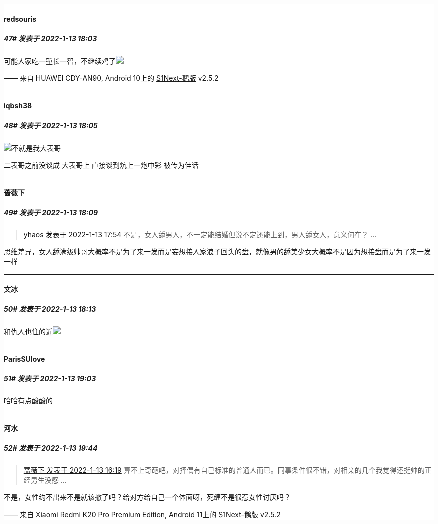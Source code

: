 *****

####  redsouris  
##### 47#       发表于 2022-1-13 18:03

可能人家吃一堑长一智，不继续鸡了<img src="https://static.saraba1st.com/image/smiley/face2017/037.png" referrerpolicy="no-referrer">

—— 来自 HUAWEI CDY-AN90, Android 10上的 [S1Next-鹅版](https://github.com/ykrank/S1-Next/releases) v2.5.2

*****

####  iqbsh38  
##### 48#       发表于 2022-1-13 18:05

<img src="https://static.saraba1st.com/image/smiley/face2017/049.png" referrerpolicy="no-referrer">不就是我大表哥 

二表哥之前没谈成 大表哥上 直接谈到炕上一炮中彩 被传为佳话

*****

####  蔷薇下  
##### 49#       发表于 2022-1-13 18:09

<blockquote><a href="httphttps://bbs.saraba1st.com/2b/forum.php?mod=redirect&amp;goto=findpost&amp;pid=54275860&amp;ptid=2047161" target="_blank">yhaos 发表于 2022-1-13 17:54</a>
不是，女人舔男人，不一定能结婚但说不定还能上到，男人舔女人，意义何在？ ...</blockquote>
思维差异，女人舔满级帅哥大概率不是为了来一发而是妄想接人家浪子回头的盘，就像男的舔美少女大概率不是因为想接盘而是为了来一发一样

*****

####  文冰  
##### 50#       发表于 2022-1-13 18:13

和仇人也住的近<img src="https://static.saraba1st.com/image/smiley/face2017/218.png" referrerpolicy="no-referrer">

*****

####  ParisSUlove  
##### 51#       发表于 2022-1-13 19:03

哈哈有点酸酸的

*****

####  河水  
##### 52#       发表于 2022-1-13 19:44

<blockquote><a href="httphttps://bbs.saraba1st.com/2b/forum.php?mod=redirect&amp;goto=findpost&amp;pid=54274597&amp;ptid=2047161" target="_blank">蔷薇下 发表于 2022-1-13 16:19</a>
算不上奇葩吧，对择偶有自己标准的普通人而已。同事条件很不错，对相亲的几个我觉得还挺帅的正经男生没感 ...</blockquote>
不是，女性约不出来不是就该撤了吗？给对方给自己一个体面呀，死缠不是很惹女性讨厌吗？

—— 来自 Xiaomi Redmi K20 Pro Premium Edition, Android 11上的 [S1Next-鹅版](https://github.com/ykrank/S1-Next/releases) v2.5.2
